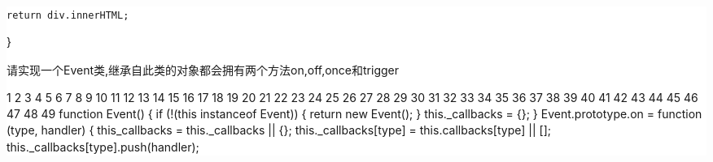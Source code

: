     return div.innerHTML;
}
 
请实现一个Event类,继承自此类的对象都会拥有两个方法on,off,once和trigger


1
2
3
4
5
6
7
8
9
10
11
12
13
14
15
16
17
18
19
20
21
22
23
24
25
26
27
28
29
30
31
32
33
34
35
36
37
38
39
40
41
42
43
44
45
46
47
48
49
function Event() {
    if (!(this instanceof Event)) {
        return new Event();
    }
    this._callbacks = {};
}
Event.prototype.on = function (type, handler) {
    this_callbacks = this._callbacks || {};
    this._callbacks[type] = this.callbacks[type] || [];
    this._callbacks[type].push(handler);